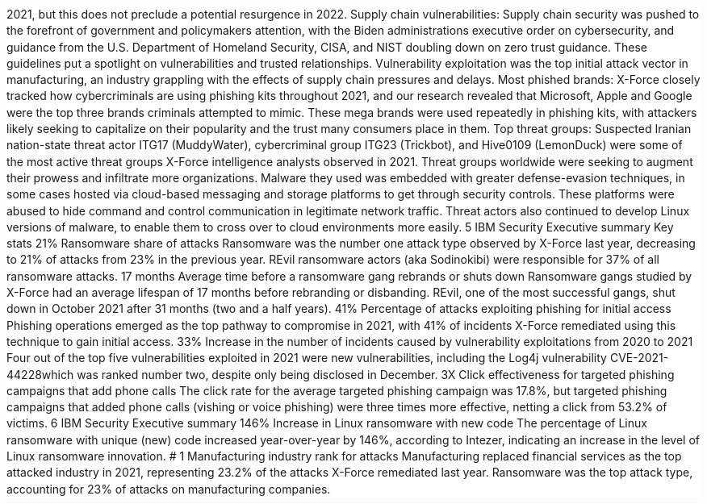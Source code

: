 2021, but this does not preclude a potential resurgence in 2022\.
Supply chain vulnerabilities: Supply chain security was pushed to the forefront of 
government and policymakers attention, with the Biden administrations executive 
order on cybersecurity, and guidance from the U.S. Department of Homeland Security, 
CISA, and NIST doubling down on zero trust guidance. These guidelines put a spotlight 
on vulnerabilities and trusted relationships. Vulnerability exploitation was the top initial 
attack vector in manufacturing, an industry grappling with the effects of supply chain 
pressures and delays.
Most phished brands: X\-Force closely tracked how cybercriminals are using phishing 
kits throughout 2021, and our research revealed that Microsoft, Apple and Google were 
the top three brands criminals attempted to mimic. These mega brands were used 
repeatedly in phishing kits, with attackers likely seeking to capitalize on their popularity 
and the trust many consumers place in them. 
Top threat groups: Suspected Iranian nation\-state threat actor ITG17 (MuddyWater), 
cybercriminal group ITG23 (Trickbot), and Hive0109 (LemonDuck) were some of the 
most active threat groups X\-Force intelligence analysts observed in 2021\. Threat groups 
worldwide were seeking to augment their prowess and infiltrate more organizations. 
Malware they used was embedded with greater defense\-evasion techniques, in some 
cases hosted via cloud\-based messaging and storage platforms to get through security 
controls. These platforms were abused to hide command and control communication 
in legitimate network traffic. Threat actors also continued to develop Linux versions of 
malware, to enable them to cross over to cloud environments more easily.
5
IBM Security
Executive summary
Key stats 
21%
Ransomware share of attacks
Ransomware was the number one attack type observed by X\-Force last year, 
decreasing to 21% of attacks from 23% in the previous year. REvil ransomware 
actors (aka Sodinokibi) were responsible for 37% of all ransomware attacks.
17 months
Average time before a ransomware gang rebrands or shuts down
Ransomware gangs studied by X\-Force had an average lifespan of 17 months 
before rebranding or disbanding. REvil, one of the most successful gangs, shut 
down in October 2021 after 31 months (two and a half years).
41%
Percentage of attacks exploiting phishing for initial access 
Phishing operations emerged as the top pathway to compromise in 2021, with 
41% of incidents X\-Force remediated using this technique to gain initial access.
33% 
Increase in the number of incidents caused by
vulnerability exploitations from 2020 to 2021
Four out of the top five vulnerabilities exploited in 2021 were new vulnerabilities, 
including the Log4j vulnerability CVE\-2021\-44228which was ranked number 
two, despite only being disclosed in December.
3X
Click effectiveness for targeted phishing campaigns that add phone calls 
The click rate for the average targeted phishing campaign was 17\.8%, but targeted 
phishing campaigns that added phone calls (vishing or voice phishing) were three 
times more effective, netting a click from 53\.2% of victims. 
6
IBM Security
Executive summary
146% 
Increase in Linux ransomware with new code
The percentage of Linux ransomware with unique (new) code increased
year\-over\-year by 146%, according to Intezer, indicating an increase in the
level of Linux ransomware innovation.
\# 1 
Manufacturing industry rank for attacks 
Manufacturing replaced financial services as the top attacked industry in 2021, 
representing 23\.2% of the attacks X\-Force remediated last year. Ransomware was 
the top attack type, accounting for 23% of attacks on manufacturing companies.